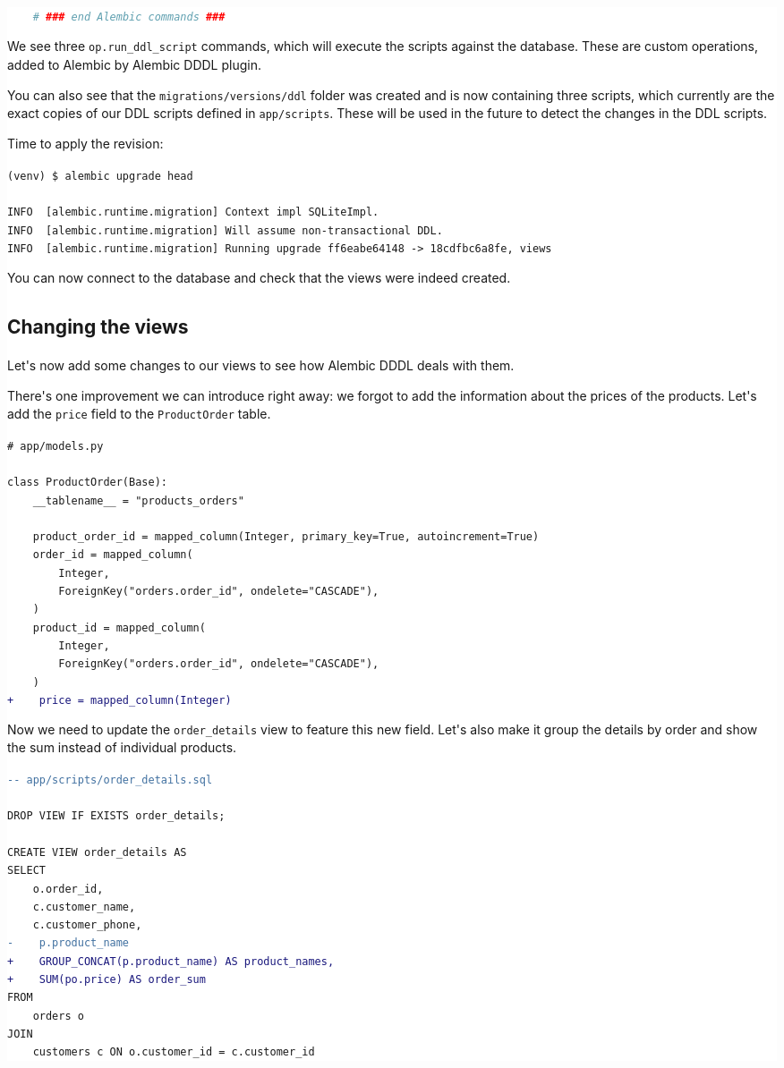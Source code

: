 ```python
    # ### end Alembic commands ###

```

We see three `op.run_ddl_script` commands, which will execute the scripts against the database. These are custom operations, added to Alembic by Alembic DDDL plugin.

You can also see that the `migrations/versions/ddl` folder was created and is now containing three scripts, which currently are the exact copies of our DDL scripts defined in `app/scripts`. These will be used in the future to detect the changes in the DDL scripts.

Time to apply the revision:

```shell
(venv) $ alembic upgrade head

INFO  [alembic.runtime.migration] Context impl SQLiteImpl.
INFO  [alembic.runtime.migration] Will assume non-transactional DDL.
INFO  [alembic.runtime.migration] Running upgrade ff6eabe64148 -> 18cdfbc6a8fe, views
```

You can now connect to the database and check that the views were indeed created.

## Changing the views

Let's now add some changes to our views to see how Alembic DDDL deals with them.

There's one improvement we can introduce right away: we forgot to add the information about the prices of the products. Let's add the `price` field to the `ProductOrder` table.

```diff
# app/models.py

class ProductOrder(Base):
    __tablename__ = "products_orders"

    product_order_id = mapped_column(Integer, primary_key=True, autoincrement=True)
    order_id = mapped_column(
        Integer,
        ForeignKey("orders.order_id", ondelete="CASCADE"),
    )
    product_id = mapped_column(
        Integer,
        ForeignKey("orders.order_id", ondelete="CASCADE"),
    )
+    price = mapped_column(Integer)
```

Now we need to update the `order_details` view to feature this new field. Let's also make it group the details by order and show the sum instead of individual products.

```diff
-- app/scripts/order_details.sql

DROP VIEW IF EXISTS order_details;

CREATE VIEW order_details AS
SELECT
    o.order_id,
    c.customer_name,
    c.customer_phone,
-    p.product_name
+    GROUP_CONCAT(p.product_name) AS product_names,
+    SUM(po.price) AS order_sum
FROM
    orders o
JOIN
    customers c ON o.customer_id = c.customer_id
```